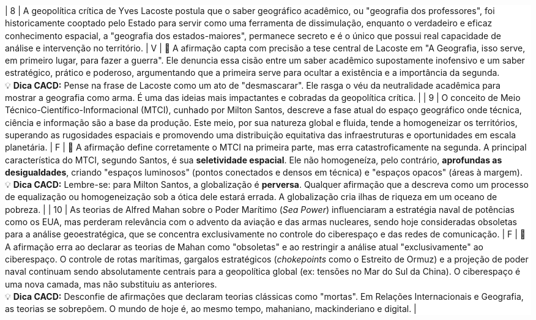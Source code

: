 | 8   | A geopolítica crítica de Yves Lacoste postula que o saber geográfico acadêmico, ou "geografia dos professores", foi historicamente cooptado pelo Estado para servir como uma ferramenta de dissimulação, enquanto o verdadeiro e eficaz conhecimento espacial, a "geografia dos estados-maiores", permanece secreto e é o único que possui real capacidade de análise e intervenção no território.                                                                                                               | V        | 🧠 A afirmação capta com precisão a tese central de Lacoste em "A Geografia, isso serve, em primeiro lugar, para fazer a guerra". Ele denuncia essa cisão entre um saber acadêmico supostamente inofensivo e um saber estratégico, prático e poderoso, argumentando que a primeira serve para ocultar a existência e a importância da segunda. <br/>💡 **Dica CACD:** Pense na frase de Lacoste como um ato de "desmascarar". Ele rasga o véu da neutralidade acadêmica para mostrar a geografia como arma. É uma das ideias mais impactantes e cobradas da geopolítica crítica.                                                                                                                                                                                                                                                                                                                                                                                                                                                                                                                 |
| 9   | O conceito de Meio Técnico-Científico-Informacional (MTCI), cunhado por Milton Santos, descreve a fase atual do espaço geográfico onde técnica, ciência e informação são a base da produção. Este meio, por sua natureza global e fluida, tende a homogeneizar os territórios, superando as rugosidades espaciais e promovendo uma distribuição equitativa das infraestruturas e oportunidades em escala planetária.                                                                                             | F        | 🧠 A afirmação define corretamente o MTCI na primeira parte, mas erra catastroficamente na segunda. A principal característica do MTCI, segundo Santos, é sua **seletividade espacial**. Ele não homogeneíza, pelo contrário, **aprofundas as desigualdades**, criando "espaços luminosos" (pontos conectados e densos em técnica) e "espaços opacos" (áreas à margem). <br/>💡 **Dica CACD:** Lembre-se: para Milton Santos, a globalização é **perversa**. Qualquer afirmação que a descreva como um processo de equalização ou homogeneização sob a ótica dele estará errada. A globalização cria ilhas de riqueza em um oceano de pobreza.                                                                                                                                                                                                                                                                                                                                                                                                                                                   |
| 10  | As teorias de Alfred Mahan sobre o Poder Marítimo (*Sea Power*) influenciaram a estratégia naval de potências como os EUA, mas perderam relevância com o advento da aviação e das armas nucleares, sendo hoje consideradas obsoletas para a análise geoestratégica, que se concentra exclusivamente no controle do ciberespaço e das redes de comunicação.                                                                                                                                                       | F        | 🧠 A afirmação erra ao declarar as teorias de Mahan como "obsoletas" e ao restringir a análise atual "exclusivamente" ao ciberespaço. O controle de rotas marítimas, gargalos estratégicos (*chokepoints* como o Estreito de Ormuz) e a projeção de poder naval continuam sendo absolutamente centrais para a geopolítica global (ex: tensões no Mar do Sul da China). O ciberespaço é uma nova camada, mas não substituiu as anteriores. <br/>💡 **Dica CACD:** Desconfie de afirmações que declaram teorias clássicas como "mortas". Em Relações Internacionais e Geografia, as teorias se sobrepõem. O mundo de hoje é, ao mesmo tempo, mahaniano, mackinderiano e digital.                                                                                                                                                                                                                                                                                                                                                                                                                   |